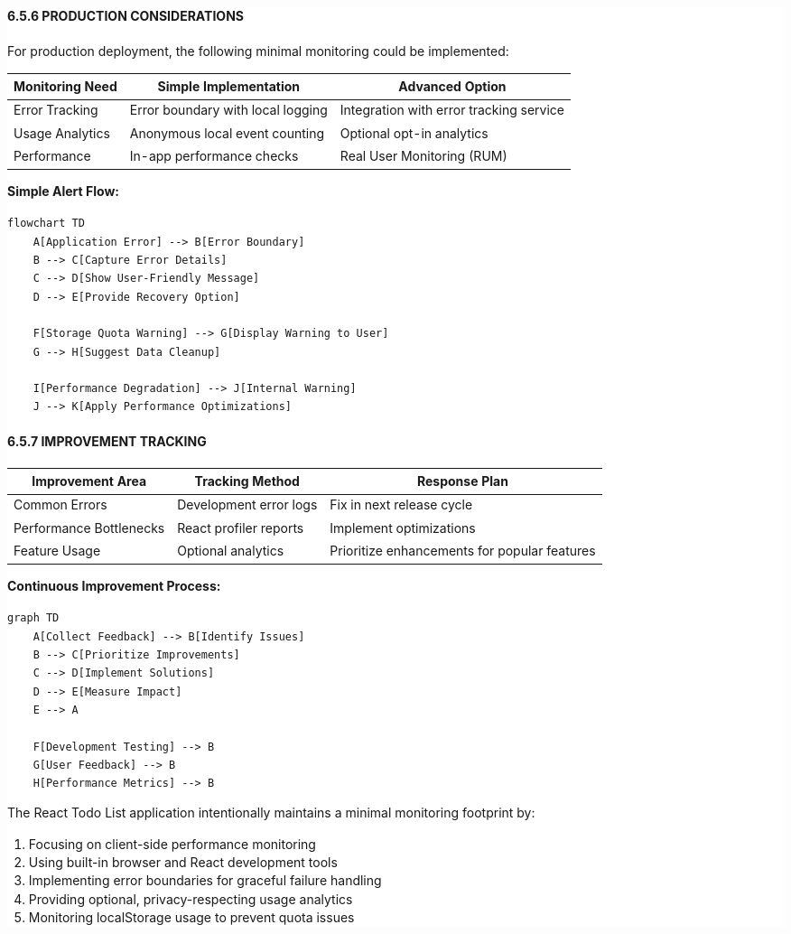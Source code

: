 #### 6.5.6 PRODUCTION CONSIDERATIONS

For production deployment, the following minimal monitoring could be implemented:

| Monitoring Need | Simple Implementation | Advanced Option |
|-----------------|------------------------|-----------------|
| Error Tracking | Error boundary with local logging | Integration with error tracking service |
| Usage Analytics | Anonymous local event counting | Optional opt-in analytics |
| Performance | In-app performance checks | Real User Monitoring (RUM) |

**Simple Alert Flow:**

```mermaid
flowchart TD
    A[Application Error] --> B[Error Boundary]
    B --> C[Capture Error Details]
    C --> D[Show User-Friendly Message]
    D --> E[Provide Recovery Option]
    
    F[Storage Quota Warning] --> G[Display Warning to User]
    G --> H[Suggest Data Cleanup]
    
    I[Performance Degradation] --> J[Internal Warning]
    J --> K[Apply Performance Optimizations]
```

#### 6.5.7 IMPROVEMENT TRACKING

| Improvement Area | Tracking Method | Response Plan |
|------------------|-----------------|---------------|
| Common Errors | Development error logs | Fix in next release cycle |
| Performance Bottlenecks | React profiler reports | Implement optimizations |
| Feature Usage | Optional analytics | Prioritize enhancements for popular features |

**Continuous Improvement Process:**

```mermaid
graph TD
    A[Collect Feedback] --> B[Identify Issues]
    B --> C[Prioritize Improvements]
    C --> D[Implement Solutions]
    D --> E[Measure Impact]
    E --> A
    
    F[Development Testing] --> B
    G[User Feedback] --> B
    H[Performance Metrics] --> B
```

The React Todo List application intentionally maintains a minimal monitoring footprint by:
1. Focusing on client-side performance monitoring
2. Using built-in browser and React development tools
3. Implementing error boundaries for graceful failure handling
4. Providing optional, privacy-respecting usage analytics
5. Monitoring localStorage usage to prevent quota issues
